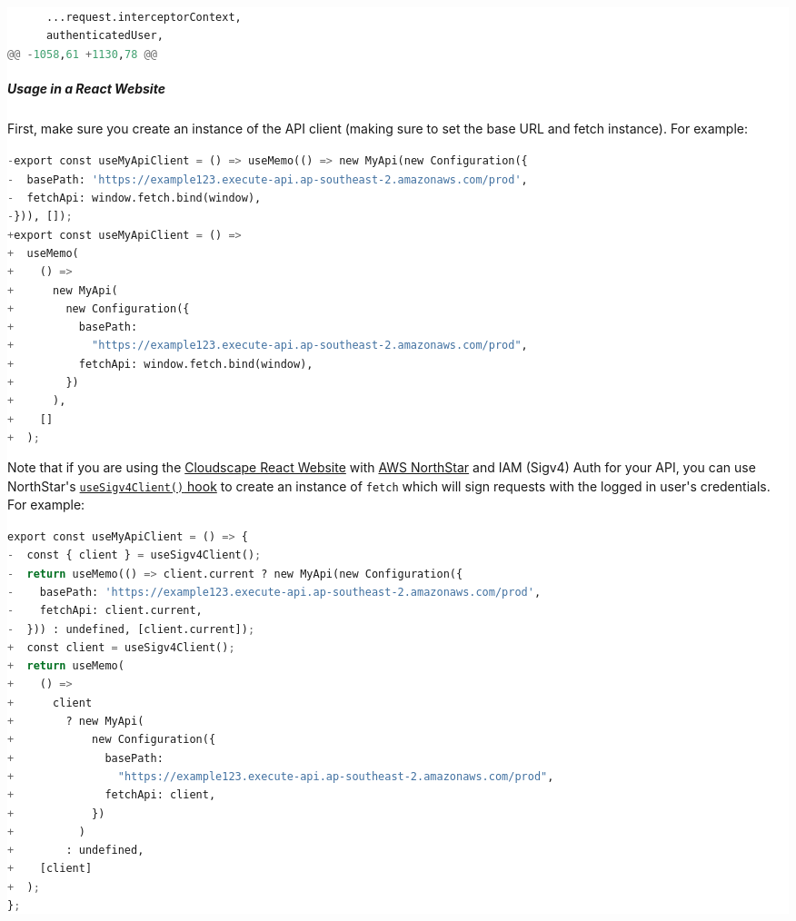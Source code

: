  ```python
       ...request.interceptorContext,
       authenticatedUser,
@@ -1058,61 +1130,78 @@
 ```
 
 ##### Usage in a React Website
 
 First, make sure you create an instance of the API client (making sure to set the base URL and fetch instance). For example:
 
 ```python
-export const useMyApiClient = () => useMemo(() => new MyApi(new Configuration({
-  basePath: 'https://example123.execute-api.ap-southeast-2.amazonaws.com/prod',
-  fetchApi: window.fetch.bind(window),
-})), []);
+export const useMyApiClient = () =>
+  useMemo(
+    () =>
+      new MyApi(
+        new Configuration({
+          basePath:
+            "https://example123.execute-api.ap-southeast-2.amazonaws.com/prod",
+          fetchApi: window.fetch.bind(window),
+        })
+      ),
+    []
+  );
 ```
 
 Note that if you are using the [Cloudscape React Website](../cloudscape-react-ts-website/README.md) with [AWS NorthStar](https://aws.github.io/aws-northstar/) and IAM (Sigv4) Auth for your API, you can use NorthStar's [`useSigv4Client()` hook](https://aws.github.io/aws-northstar/?path=/story/components-cognitoauth-sigv4client-docs--page) to create
 an instance of `fetch` which will sign requests with the logged in user's credentials. For example:
 
 ```python
 export const useMyApiClient = () => {
-  const { client } = useSigv4Client();
-  return useMemo(() => client.current ? new MyApi(new Configuration({
-    basePath: 'https://example123.execute-api.ap-southeast-2.amazonaws.com/prod',
-    fetchApi: client.current,
-  })) : undefined, [client.current]);
+  const client = useSigv4Client();
+  return useMemo(
+    () =>
+      client
+        ? new MyApi(
+            new Configuration({
+              basePath:
+                "https://example123.execute-api.ap-southeast-2.amazonaws.com/prod",
+              fetchApi: client,
+            })
+          )
+        : undefined,
+    [client]
+  );
 };
 ```
 
